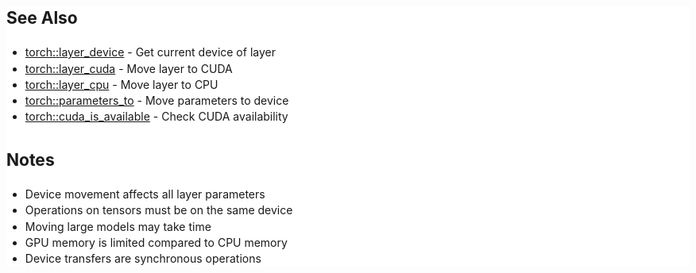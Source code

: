 ## See Also

- [torch::layer_device](layer_device.md) - Get current device of layer
- [torch::layer_cuda](layer_cuda.md) - Move layer to CUDA
- [torch::layer_cpu](layer_cpu.md) - Move layer to CPU
- [torch::parameters_to](parameters_to.md) - Move parameters to device
- [torch::cuda_is_available](cuda_is_available.md) - Check CUDA availability

## Notes

- Device movement affects all layer parameters
- Operations on tensors must be on the same device
- Moving large models may take time
- GPU memory is limited compared to CPU memory
- Device transfers are synchronous operations 